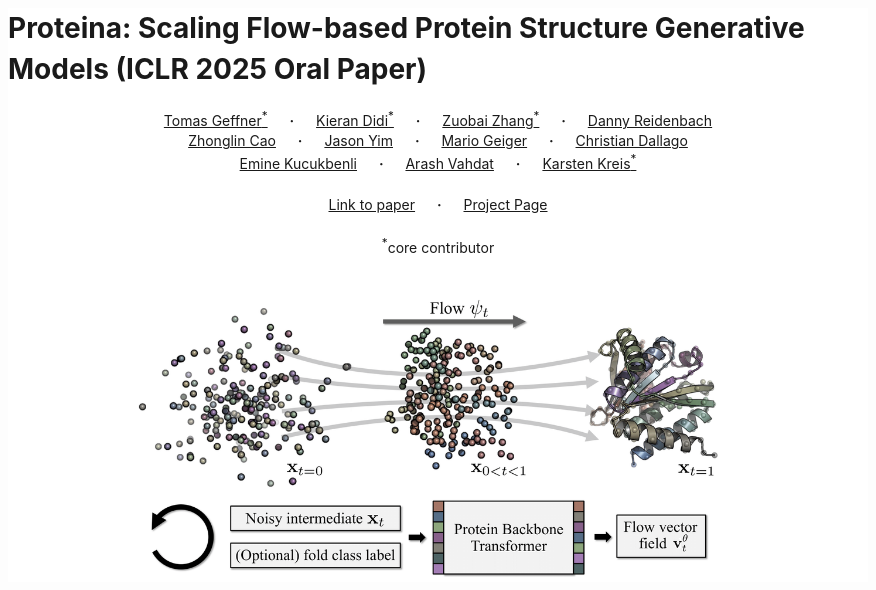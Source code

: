 # Proteina: Scaling Flow-based Protein Structure Generative Models (ICLR 2025 Oral Paper)

<div align="center">
  <a href="https://tomasgeffner.github.io/" target="_blank">Tomas&nbsp;Geffner<sup>*</sup></a> &emsp; <b>&middot;</b> &emsp;
  <a href="https://kdidi.netlify.app/" target="_blank">Kieran&nbsp;Didi<sup>*</sup></a> &emsp; <b>&middot;</b> &emsp;
  <a href="https://oxer11.github.io/" target="_blank">Zuobai&nbsp;Zhang<sup>*</sup></a> &emsp; <b>&middot;</b> &emsp;
  <a href="https://scholar.google.com/citations?user=KBn52kYAAAAJ&hl=en" target="_blank">Danny&nbsp;Reidenbach</a>
  <br>
  <a href="https://scholar.google.com/citations?hl=en&user=wGjVFHIAAAAJ&view_op=list_works&sortby=pubdate" target="_blank">Zhonglin&nbsp;Cao</a> &emsp; <b>&middot;</b> &emsp;
  <a href="https://people.csail.mit.edu/jyim/" target="_blank">Jason&nbsp;Yim</a> &emsp; <b>&middot;</b> &emsp;
  <a href="https://mariogeiger.ch/" target="_blank">Mario&nbsp;Geiger</a> &emsp; <b>&middot;</b> &emsp;
  <a href="https://christian.dallago.us/" target="_blank">Christian&nbsp;Dallago</a>
  <br>
  <a href="https://scholar.google.ch/citations?hl=en&user=LUXL9FoAAAAJ" target="_blank">Emine&nbsp;Kucukbenli</a> &emsp; <b>&middot;</b> &emsp;
  <a href="http://latentspace.cc/" target="_blank">Arash&nbsp;Vahdat</a> &emsp; <b>&middot;</b> &emsp;
  <a href="https://karstenkreis.github.io/" target="_blank">Karsten&nbsp;Kreis<sup>*</sup></a>
  <br> <br>
  <a href="https://openreview.net/forum?id=TVQLu34bdw" target="_blank">Link&nbsp;to&nbsp;paper</a> &emsp; <b>&middot;</b> &emsp;
  <a href="https://research.nvidia.com/labs/genair/proteina/" target="_blank">Project&nbsp;Page</a>
  <br> <br>
  <span><sup>*</sup>core contributor</span>
</div>

<br>
<br>

<div align="center">
    <img width="600" alt="teaser" src="assets/overview.png"/>
</div>
